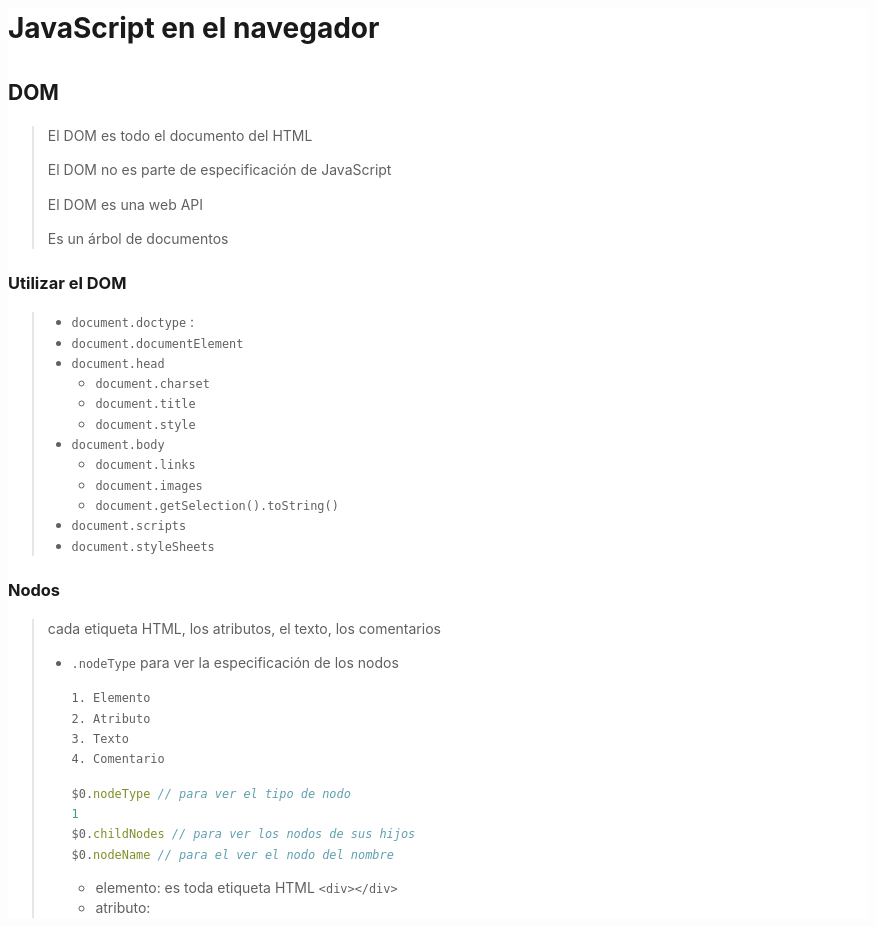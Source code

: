 

# JavaScript en el navegador 

## DOM

> El DOM es todo el documento del HTML  
>
> El DOM no es parte de especificación de JavaScript 
>
> El DOM es una web API
>
> Es un árbol de documentos 

### Utilizar el DOM

> * `document.doctype` : 
> *  `document.documentElement`
> * `document.head`
>   * `document.charset`
>   * `document.title`
>   * `document.style`
> * `document.body`
>   * `document.links`
>   * `document.images`
>   * `document.getSelection().toString()`
> * `document.scripts`
> * `document.styleSheets`



### Nodos

> cada etiqueta HTML, los atributos, el texto, los comentarios
>
> * `.nodeType` para ver la especificación de los nodos
>
>   	1. Elemento
>    	2. Atributo
>    	3. Texto
>    	4. Comentario
>
>   ```javascript
>   $0.nodeType // para ver el tipo de nodo
>   1
>   $0.childNodes // para ver los nodos de sus hijos
>   $0.nodeName // para el ver el nodo del nombre
>   ```
>
>   * elemento: es toda etiqueta HTML `<div></div>`
>   * atributo: 
